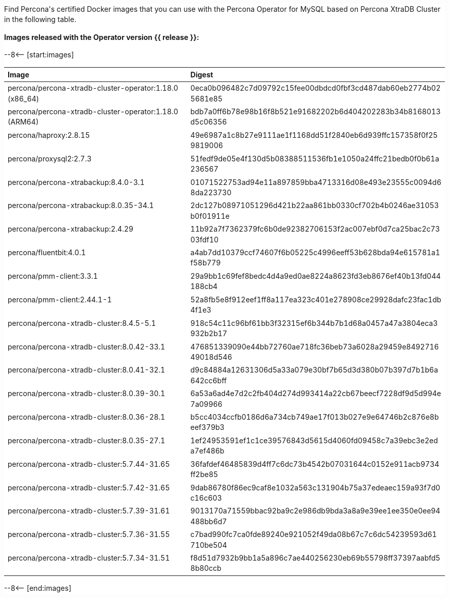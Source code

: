 Find Percona's certified Docker images that you can use with the
Percona Operator for MySQL based on Percona XtraDB Cluster in the following table.

**Images released with the Operator version {{ release }}:** 

--8<-- [start:images]

| Image                                                  | Digest                                                           |
|:-------------------------------------------------------|:-----------------------------------------------------------------|
| percona/percona-xtradb-cluster-operator:1.18.0 (x86_64)| 0eca0b096482c7d09792c15fee00dbdcd0fbf3cd487dab60eb2774b025681e85 |
| percona/percona-xtradb-cluster-operator:1.18.0 (ARM64) | bdb7a0ff6b78e98b16f8b521e91682202b6d404202283b34b8168013d5c06356 |
| percona/haproxy:2.8.15                                 | 49e6987a1c8b27e9111ae1f1168dd51f2840eb6d939ffc157358f0f259819006 |
| percona/proxysql2:2.7.3                                | 51fedf9de05e4f130d5b08388511536fb1e1050a24ffc21bedb0f0b61a236567 |
| percona/percona-xtrabackup:8.4.0-3.1                   | 01071522753ad94e11a897859bba4713316d08e493e23555c0094d68da223730 |
| percona/percona-xtrabackup:8.0.35-34.1                 | 2dc127b08971051296d421b22aa861bb0330cf702b4b0246ae31053b0f01911e |
| percona/percona-xtrabackup:2.4.29                      | 11b92a7f7362379fc6b0de92382706153f2ac007ebf0d7ca25bac2c7303fdf10 |
| percona/fluentbit:4.0.1                                | a4ab7dd10379ccf74607f6b05225c4996eeff53b628bda94e615781a1f58b779 |
| percona/pmm-client:3.3.1                               | 29a9bb1c69fef8bedc4d4a9ed0ae8224a8623fd3eb8676ef40b13fd044188cb4 |
| percona/pmm-client:2.44.1-1                            | 52a8fb5e8f912eef1ff8a117ea323c401e278908ce29928dafc23fac1db4f1e3 |
| percona/percona-xtradb-cluster:8.4.5-5.1               | 918c54c11c96bf61bb3f32315ef6b344b7b1d68a0457a47a3804eca3932b2b17 |
| percona/percona-xtradb-cluster:8.0.42-33.1             | 476851339090e44bb72760ae718fc36beb73a6028a29459e849271649018d546 |
| percona/percona-xtradb-cluster:8.0.41-32.1             | d9c84884a12631306d5a33a079e30bf7b65d3d380b07b397d7b1b6a642cc6bff |
| percona/percona-xtradb-cluster:8.0.39-30.1             | 6a53a6ad4e7d2c2fb404d274d993414a22cb67beecf7228df9d5d994e7a09966 |
| percona/percona-xtradb-cluster:8.0.36-28.1             | b5cc4034ccfb0186d6a734cb749ae17f013b027e9e64746b2c876e8beef379b3 |
| percona/percona-xtradb-cluster:8.0.35-27.1             | 1ef24953591ef1c1ce39576843d5615d4060fd09458c7a39ebc3e2eda7ef486b |
| percona/percona-xtradb-cluster:5.7.44-31.65            | 36fafdef46485839d4ff7c6dc73b4542b07031644c0152e911acb9734ff2be85 |
| percona/percona-xtradb-cluster:5.7.42-31.65            | 9dab86780f86ec9caf8e1032a563c131904b75a37edeaec159a93f7d0c16c603 |
| percona/percona-xtradb-cluster:5.7.39-31.61            | 9013170a71559bbac92ba9c2e986db9bda3a8a9e39ee1ee350e0ee94488bb6d7 |
| percona/percona-xtradb-cluster:5.7.36-31.55            | c7bad990fc7ca0fde89240e921052f49da08b67c7c6dc54239593d61710be504 |
| percona/percona-xtradb-cluster:5.7.34-31.51            | f8d51d7932b9bb1a5a896c7ae440256230eb69b55798ff37397aabfd58b80ccb |


--8<-- [end:images]


